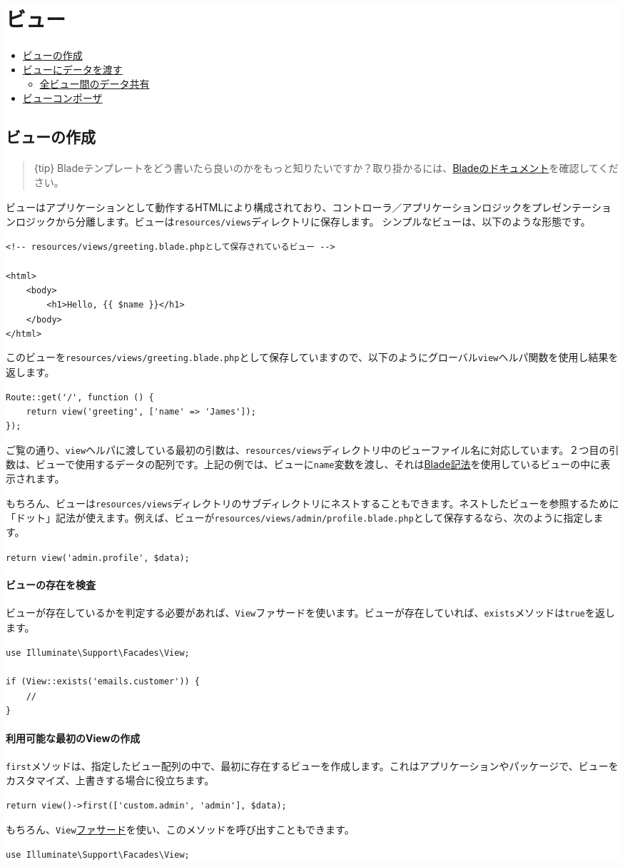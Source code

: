 # ビュー

- [ビューの作成](#creating-views)
- [ビューにデータを渡す](#passing-data-to-views)
    - [全ビュー間のデータ共有](#sharing-data-with-all-views)
- [ビューコンポーザ](#view-composers)

<a name="creating-views"></a>
## ビューの作成

> {tip} Bladeテンプレートをどう書いたら良いのかをもっと知りたいですか？取り掛かるには、[Bladeのドキュメント](/docs/{{version}}/blade)を確認してください。

ビューはアプリケーションとして動作するHTMLにより構成されており、コントローラ／アプリケーションロジックをプレゼンテーションロジックから分離します。ビューは`resources/views`ディレクトリに保存します。 シンプルなビューは、以下のような形態です。

    <!-- resources/views/greeting.blade.phpとして保存されているビュー -->

    <html>
        <body>
            <h1>Hello, {{ $name }}</h1>
        </body>
    </html>

このビューを`resources/views/greeting.blade.php`として保存していますので、以下のようにグローバル`view`ヘルパ関数を使用し結果を返します。

    Route::get('/', function () {
        return view('greeting', ['name' => 'James']);
    });

ご覧の通り、`view`ヘルパに渡している最初の引数は、`resources/views`ディレクトリ中のビューファイル名に対応しています。２つ目の引数は、ビューで使用するデータの配列です。上記の例では、ビューに`name`変数を渡し、それは[Blade記法](/docs/{{version}}/blade)を使用しているビューの中に表示されます。

もちろん、ビューは`resources/views`ディレクトリのサブディレクトリにネストすることもできます。ネストしたビューを参照するために「ドット」記法が使えます。例えば、ビューが`resources/views/admin/profile.blade.php`として保存するなら、次のように指定します。

    return view('admin.profile', $data);

#### ビューの存在を検査

ビューが存在しているかを判定する必要があれば、`View`ファサードを使います。ビューが存在していれば、`exists`メソッドは`true`を返します。

    use Illuminate\Support\Facades\View;

    if (View::exists('emails.customer')) {
        //
    }

#### 利用可能な最初のViewの作成

`first`メソッドは、指定したビュー配列の中で、最初に存在するビューを作成します。これはアプリケーションやパッケージで、ビューをカスタマイズ、上書きする場合に役立ちます。

    return view()->first(['custom.admin', 'admin'], $data);

もちろん、`View`[ファサード](/docs/{{version}}/facades)を使い、このメソッドを呼び出すこともできます。

    use Illuminate\Support\Facades\View;
